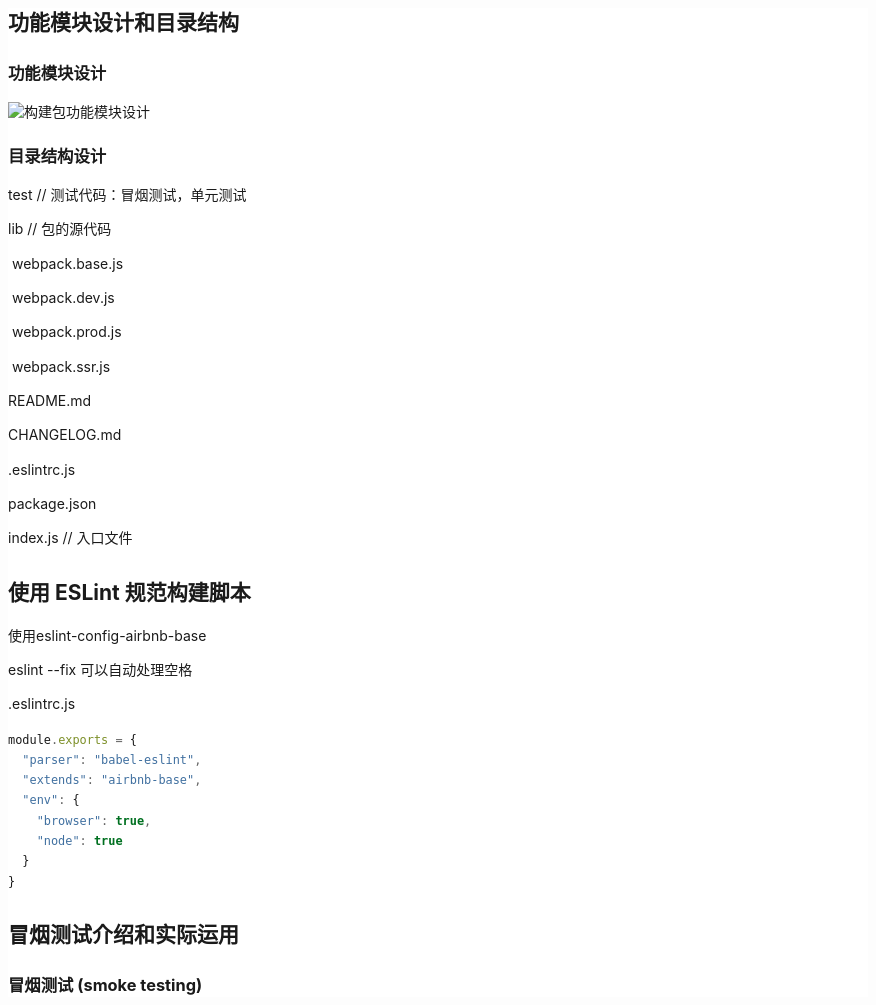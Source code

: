 

## 功能模块设计和目录结构

### 功能模块设计

![构建包功能模块设计](/Users/zhaoyang/tool/images/前端知识体系/前端工程实践/webpack/构建包功能模块设计.png)

### 目录结构设计

test   // 测试代码：冒烟测试，单元测试

lib     // 包的源代码

​    webpack.base.js

​    webpack.dev.js

​    webpack.prod.js

​    webpack.ssr.js

README.md

CHANGELOG.md

.eslintrc.js

package.json

index.js  // 入口文件



## 使用 ESLint 规范构建脚本

使用eslint-config-airbnb-base

eslint --fix 可以自动处理空格

.eslintrc.js

```js
module.exports = {
  "parser": "babel-eslint",
  "extends": "airbnb-base",
  "env": {
    "browser": true,
    "node": true
  }
}
```



## 冒烟测试介绍和实际运用

### 冒烟测试 (smoke testing) 
